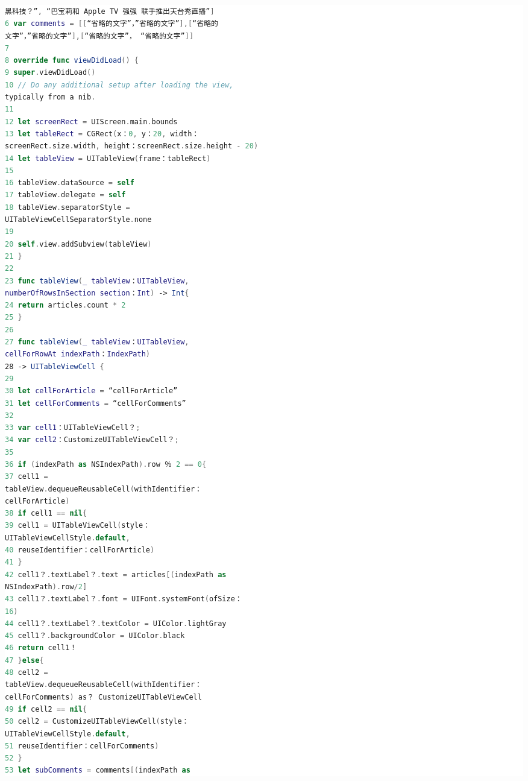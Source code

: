 ```swift
黑科技？”, “巴宝莉和 Apple TV 强强 联手推出天台秀直播”]
6 var comments = [[“省略的文字”，”省略的文字”],[“省略的
文字”，”省略的文字”],[“省略的文字”， “省略的文字”]]
7
8 override func viewDidLoad() {
9 super.viewDidLoad()
10 // Do any additional setup after loading the view,
typically from a nib.
11
12 let screenRect = UIScreen.main.bounds
13 let tableRect = CGRect(x：0, y：20, width：
screenRect.size.width, height：screenRect.size.height - 20)
14 let tableView = UITableView(frame：tableRect)
15
16 tableView.dataSource = self
17 tableView.delegate = self
18 tableView.separatorStyle =
UITableViewCellSeparatorStyle.none
19
20 self.view.addSubview(tableView)
21 }
22
23 func tableView(_ tableView：UITableView,
numberOfRowsInSection section：Int) -> Int{
24 return articles.count * 2
25 }
26
27 func tableView(_ tableView：UITableView,
cellForRowAt indexPath：IndexPath)
28 -> UITableViewCell {
29
30 let cellForArticle = “cellForArticle”
31 let cellForComments = “cellForComments”
32
33 var cell1：UITableViewCell？;
34 var cell2：CustomizeUITableViewCell？;
35
36 if (indexPath as NSIndexPath).row ％ 2 == 0{
37 cell1 =
tableView.dequeueReusableCell(withIdentifier：
cellForArticle)
38 if cell1 == nil{
39 cell1 = UITableViewCell(style：
UITableViewCellStyle.default,
40 reuseIdentifier：cellForArticle)
41 }
42 cell1？.textLabel？.text = articles[(indexPath as
NSIndexPath).row/2]
43 cell1？.textLabel？.font = UIFont.systemFont(ofSize：
16)
44 cell1？.textLabel？.textColor = UIColor.lightGray
45 cell1？.backgroundColor = UIColor.black
46 return cell1！
47 }else{
48 cell2 =
tableView.dequeueReusableCell(withIdentifier：
cellForComments) as？ CustomizeUITableViewCell
49 if cell2 == nil{
50 cell2 = CustomizeUITableViewCell(style：
UITableViewCellStyle.default,
51 reuseIdentifier：cellForComments)
52 }
53 let subComments = comments[(indexPath as
```